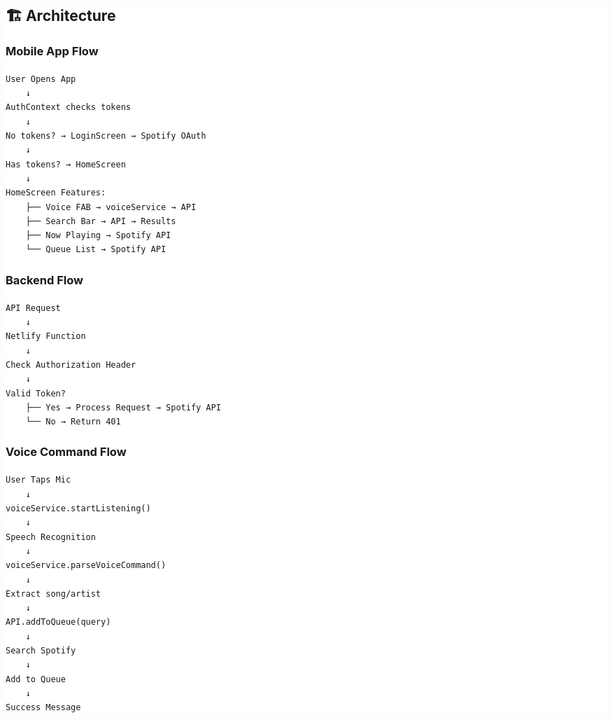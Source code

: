 ## 🏗️ Architecture

### Mobile App Flow
```
User Opens App
    ↓
AuthContext checks tokens
    ↓
No tokens? → LoginScreen → Spotify OAuth
    ↓
Has tokens? → HomeScreen
    ↓
HomeScreen Features:
    ├── Voice FAB → voiceService → API
    ├── Search Bar → API → Results
    ├── Now Playing → Spotify API
    └── Queue List → Spotify API
```

### Backend Flow
```
API Request
    ↓
Netlify Function
    ↓
Check Authorization Header
    ↓
Valid Token?
    ├── Yes → Process Request → Spotify API
    └── No → Return 401
```

### Voice Command Flow
```
User Taps Mic
    ↓
voiceService.startListening()
    ↓
Speech Recognition
    ↓
voiceService.parseVoiceCommand()
    ↓
Extract song/artist
    ↓
API.addToQueue(query)
    ↓
Search Spotify
    ↓
Add to Queue
    ↓
Success Message
```
